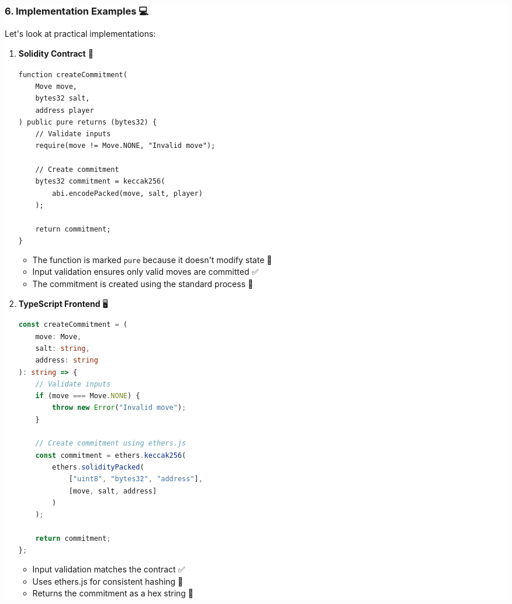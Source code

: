 ### 6. Implementation Examples 💻

Let's look at practical implementations:

1. **Solidity Contract** 📝

    ```solidity
    function createCommitment(
        Move move,
        bytes32 salt,
        address player
    ) public pure returns (bytes32) {
        // Validate inputs
        require(move != Move.NONE, "Invalid move");

        // Create commitment
        bytes32 commitment = keccak256(
            abi.encodePacked(move, salt, player)
        );

        return commitment;
    }
    ```

    - The function is marked `pure` because it doesn't modify state 📝
    - Input validation ensures only valid moves are committed ✅
    - The commitment is created using the standard process 🔄

2. **TypeScript Frontend** 🖥️

    ```typescript
    const createCommitment = (
        move: Move,
        salt: string,
        address: string
    ): string => {
        // Validate inputs
        if (move === Move.NONE) {
            throw new Error("Invalid move");
        }

        // Create commitment using ethers.js
        const commitment = ethers.keccak256(
            ethers.solidityPacked(
                ["uint8", "bytes32", "address"],
                [move, salt, address]
            )
        );

        return commitment;
    };
    ```

    - Input validation matches the contract ✅
    - Uses ethers.js for consistent hashing 🔄
    - Returns the commitment as a hex string 📝
